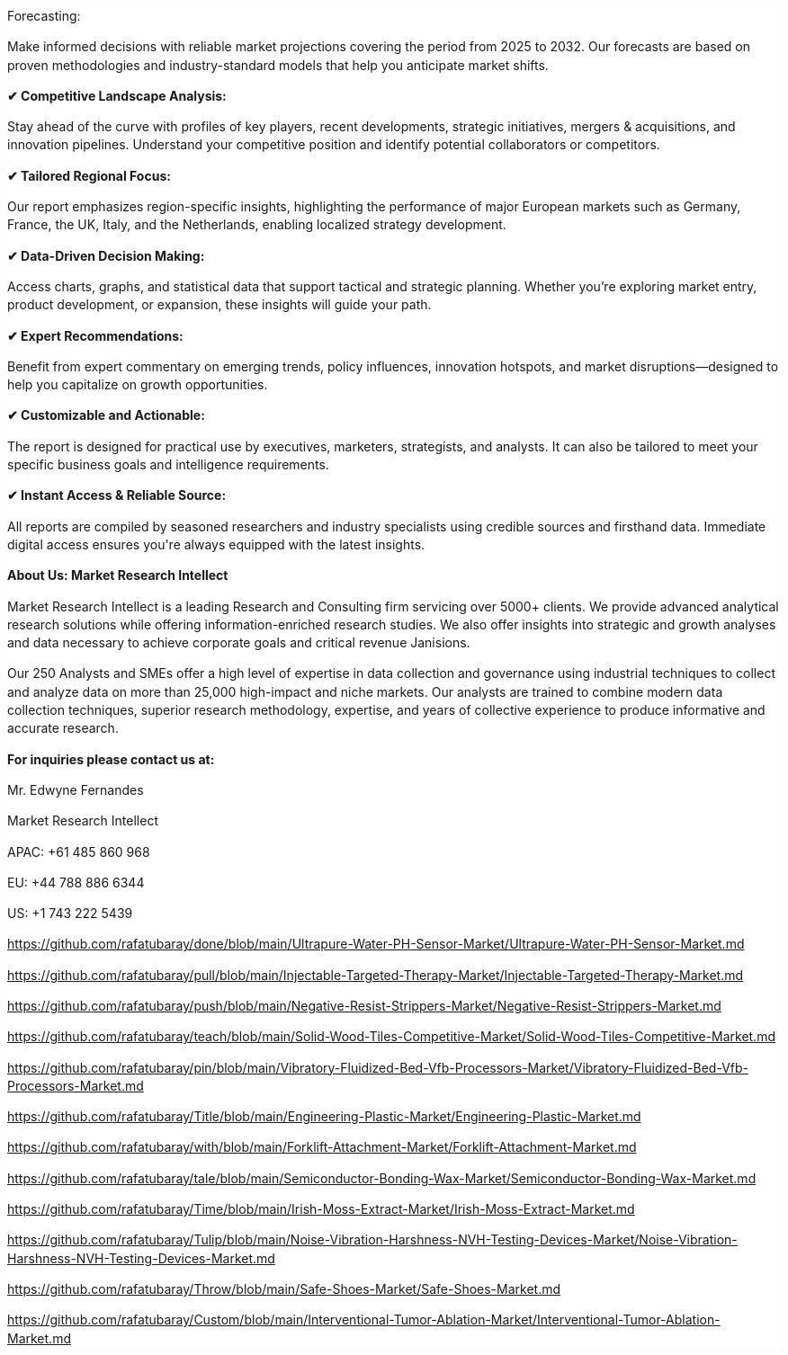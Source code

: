 Forecasting:</strong></p><p>Make informed decisions with reliable market projections covering the period from 2025 to 2032. Our forecasts are based on proven methodologies and industry-standard models that help you anticipate market shifts.</p><p><strong>✔ Competitive Landscape Analysis:</strong></p><p>Stay ahead of the curve with profiles of key players, recent developments, strategic initiatives, mergers &amp; acquisitions, and innovation pipelines. Understand your competitive position and identify potential collaborators or competitors.</p><p><strong>✔ Tailored Regional Focus:</strong></p><p>Our report emphasizes region-specific insights, highlighting the performance of major European markets such as Germany, France, the UK, Italy, and the Netherlands, enabling localized strategy development.</p><p><strong>✔ Data-Driven Decision Making:</strong></p><p>Access charts, graphs, and statistical data that support tactical and strategic planning. Whether you&rsquo;re exploring market entry, product development, or expansion, these insights will guide your path.</p><p><strong>✔ Expert Recommendations:</strong></p><p>Benefit from expert commentary on emerging trends, policy influences, innovation hotspots, and market disruptions&mdash;designed to help you capitalize on growth opportunities.</p><p><strong>✔ Customizable and Actionable:</strong></p><p>The report is designed for practical use by executives, marketers, strategists, and analysts. It can also be tailored to meet your specific business goals and intelligence requirements.</p><p><strong>✔ Instant Access &amp; Reliable Source:</strong></p><p>All reports are compiled by seasoned researchers and industry specialists using credible sources and firsthand data. Immediate digital access ensures you're always equipped with the latest insights.</p><p><strong><span class="font-[700]">About Us: Market Research Intellect</span></strong></p><p><span class="">Market Research Intellect is a leading Research and Consulting firm servicing over 5000+ clients. We provide advanced analytical research solutions while offering information-enriched research studies.&nbsp;</span>We also offer insights into strategic and growth analyses and data necessary to achieve corporate goals and critical revenue Janisions.</p><p><span class="">Our 250 Analysts and SMEs offer a high level of expertise in data collection and governance using industrial techniques to collect and analyze data on more than 25,000 high-impact and niche markets. Our analysts are trained to combine modern data collection techniques, superior research methodology, expertise, and years of collective experience to produce informative and accurate research.</span></p><p><strong>For inquiries please contact us at:</strong></p><p>Mr. Edwyne Fernandes</p><p>Market Research Intellect</p><p>APAC: +61 485 860 968</p><p>EU: +44 788 886 6344</p><p>US: +1 743 222
5439</p><p><a href="https://github.com/rafatubaray/done/blob/main/Ultrapure-Water-PH-Sensor-Market/Ultrapure-Water-PH-Sensor-Market.md">https://github.com/rafatubaray/done/blob/main/Ultrapure-Water-PH-Sensor-Market/Ultrapure-Water-PH-Sensor-Market.md</a></p><p><a href="https://github.com/rafatubaray/pull/blob/main/Injectable-Targeted-Therapy-Market/Injectable-Targeted-Therapy-Market.md">https://github.com/rafatubaray/pull/blob/main/Injectable-Targeted-Therapy-Market/Injectable-Targeted-Therapy-Market.md</a></p><p><a href="https://github.com/rafatubaray/push/blob/main/Negative-Resist-Strippers-Market/Negative-Resist-Strippers-Market.md">https://github.com/rafatubaray/push/blob/main/Negative-Resist-Strippers-Market/Negative-Resist-Strippers-Market.md</a></p><p><a href="https://github.com/rafatubaray/teach/blob/main/Solid-Wood-Tiles-Competitive-Market/Solid-Wood-Tiles-Competitive-Market.md">https://github.com/rafatubaray/teach/blob/main/Solid-Wood-Tiles-Competitive-Market/Solid-Wood-Tiles-Competitive-Market.md</a></p><p><a href="https://github.com/rafatubaray/pin/blob/main/Vibratory-Fluidized-Bed-Vfb-Processors-Market/Vibratory-Fluidized-Bed-Vfb-Processors-Market.md">https://github.com/rafatubaray/pin/blob/main/Vibratory-Fluidized-Bed-Vfb-Processors-Market/Vibratory-Fluidized-Bed-Vfb-Processors-Market.md</a></p><p><a href="https://github.com/rafatubaray/Title/blob/main/Engineering-Plastic-Market/Engineering-Plastic-Market.md">https://github.com/rafatubaray/Title/blob/main/Engineering-Plastic-Market/Engineering-Plastic-Market.md</a></p><p><a href="https://github.com/rafatubaray/with/blob/main/Forklift-Attachment-Market/Forklift-Attachment-Market.md">https://github.com/rafatubaray/with/blob/main/Forklift-Attachment-Market/Forklift-Attachment-Market.md</a></p><p><a href="https://github.com/rafatubaray/tale/blob/main/Semiconductor-Bonding-Wax-Market/Semiconductor-Bonding-Wax-Market.md">https://github.com/rafatubaray/tale/blob/main/Semiconductor-Bonding-Wax-Market/Semiconductor-Bonding-Wax-Market.md</a></p><p><a href="https://github.com/rafatubaray/Time/blob/main/Irish-Moss-Extract-Market/Irish-Moss-Extract-Market.md">https://github.com/rafatubaray/Time/blob/main/Irish-Moss-Extract-Market/Irish-Moss-Extract-Market.md</a></p><p><a href="https://github.com/rafatubaray/Tulip/blob/main/Noise-Vibration-Harshness-NVH-Testing-Devices-Market/Noise-Vibration-Harshness-NVH-Testing-Devices-Market.md">https://github.com/rafatubaray/Tulip/blob/main/Noise-Vibration-Harshness-NVH-Testing-Devices-Market/Noise-Vibration-Harshness-NVH-Testing-Devices-Market.md</a></p><p><a href="https://github.com/rafatubaray/Throw/blob/main/Safe-Shoes-Market/Safe-Shoes-Market.md">https://github.com/rafatubaray/Throw/blob/main/Safe-Shoes-Market/Safe-Shoes-Market.md</a></p><p><a href="https://github.com/rafatubaray/Custom/blob/main/Interventional-Tumor-Ablation-Market/Interventional-Tumor-Ablation-Market.md">https://github.com/rafatubaray/Custom/blob/main/Interventional-Tumor-Ablation-Market/Interventional-Tumor-Ablation-Market.md</a></p>

